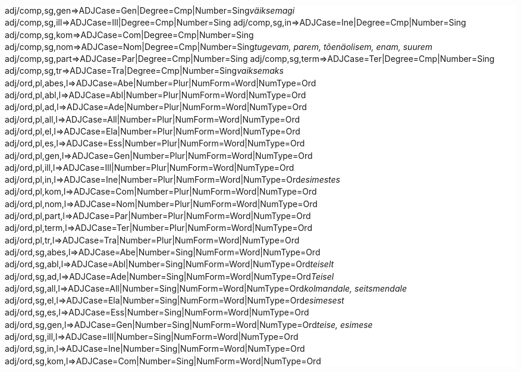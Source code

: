   <tr style="background:lightgray"><td>adj/comp,sg,gen</td><td>=&gt;</td><td>ADJ</td><td>Case=Gen|Degree=Cmp|Number=Sing</td><td><em>väiksemagi</em></td></tr>
  <tr><td>adj/comp,sg,ill</td><td>=&gt;</td><td>ADJ</td><td>Case=Ill|Degree=Cmp|Number=Sing</td><td><em></em></td></tr>
  <tr style="background:lightgray"><td>adj/comp,sg,in</td><td>=&gt;</td><td>ADJ</td><td>Case=Ine|Degree=Cmp|Number=Sing</td><td><em></em></td></tr>
  <tr><td>adj/comp,sg,kom</td><td>=&gt;</td><td>ADJ</td><td>Case=Com|Degree=Cmp|Number=Sing</td><td><em></em></td></tr>
  <tr style="background:lightgray"><td>adj/comp,sg,nom</td><td>=&gt;</td><td>ADJ</td><td>Case=Nom|Degree=Cmp|Number=Sing</td><td><em>tugevam, parem, tõenäolisem, enam, suurem</em></td></tr>
  <tr><td>adj/comp,sg,part</td><td>=&gt;</td><td>ADJ</td><td>Case=Par|Degree=Cmp|Number=Sing</td><td><em></em></td></tr>
  <tr style="background:lightgray"><td>adj/comp,sg,term</td><td>=&gt;</td><td>ADJ</td><td>Case=Ter|Degree=Cmp|Number=Sing</td><td><em></em></td></tr>
  <tr><td>adj/comp,sg,tr</td><td>=&gt;</td><td>ADJ</td><td>Case=Tra|Degree=Cmp|Number=Sing</td><td><em>vaiksemaks</em></td></tr>
  <tr style="background:lightgray"><td>adj/ord,pl,abes,l</td><td>=&gt;</td><td>ADJ</td><td>Case=Abe|Number=Plur|NumForm=Word|NumType=Ord</td><td><em></em></td></tr>
  <tr><td>adj/ord,pl,abl,l</td><td>=&gt;</td><td>ADJ</td><td>Case=Abl|Number=Plur|NumForm=Word|NumType=Ord</td><td><em></em></td></tr>
  <tr style="background:lightgray"><td>adj/ord,pl,ad,l</td><td>=&gt;</td><td>ADJ</td><td>Case=Ade|Number=Plur|NumForm=Word|NumType=Ord</td><td><em></em></td></tr>
  <tr><td>adj/ord,pl,all,l</td><td>=&gt;</td><td>ADJ</td><td>Case=All|Number=Plur|NumForm=Word|NumType=Ord</td><td><em></em></td></tr>
  <tr style="background:lightgray"><td>adj/ord,pl,el,l</td><td>=&gt;</td><td>ADJ</td><td>Case=Ela|Number=Plur|NumForm=Word|NumType=Ord</td><td><em></em></td></tr>
  <tr><td>adj/ord,pl,es,l</td><td>=&gt;</td><td>ADJ</td><td>Case=Ess|Number=Plur|NumForm=Word|NumType=Ord</td><td><em></em></td></tr>
  <tr style="background:lightgray"><td>adj/ord,pl,gen,l</td><td>=&gt;</td><td>ADJ</td><td>Case=Gen|Number=Plur|NumForm=Word|NumType=Ord</td><td><em></em></td></tr>
  <tr><td>adj/ord,pl,ill,l</td><td>=&gt;</td><td>ADJ</td><td>Case=Ill|Number=Plur|NumForm=Word|NumType=Ord</td><td><em></em></td></tr>
  <tr style="background:lightgray"><td>adj/ord,pl,in,l</td><td>=&gt;</td><td>ADJ</td><td>Case=Ine|Number=Plur|NumForm=Word|NumType=Ord</td><td><em>esimestes</em></td></tr>
  <tr><td>adj/ord,pl,kom,l</td><td>=&gt;</td><td>ADJ</td><td>Case=Com|Number=Plur|NumForm=Word|NumType=Ord</td><td><em></em></td></tr>
  <tr style="background:lightgray"><td>adj/ord,pl,nom,l</td><td>=&gt;</td><td>ADJ</td><td>Case=Nom|Number=Plur|NumForm=Word|NumType=Ord</td><td><em></em></td></tr>
  <tr><td>adj/ord,pl,part,l</td><td>=&gt;</td><td>ADJ</td><td>Case=Par|Number=Plur|NumForm=Word|NumType=Ord</td><td><em></em></td></tr>
  <tr style="background:lightgray"><td>adj/ord,pl,term,l</td><td>=&gt;</td><td>ADJ</td><td>Case=Ter|Number=Plur|NumForm=Word|NumType=Ord</td><td><em></em></td></tr>
  <tr><td>adj/ord,pl,tr,l</td><td>=&gt;</td><td>ADJ</td><td>Case=Tra|Number=Plur|NumForm=Word|NumType=Ord</td><td><em></em></td></tr>
  <tr style="background:lightgray"><td>adj/ord,sg,abes,l</td><td>=&gt;</td><td>ADJ</td><td>Case=Abe|Number=Sing|NumForm=Word|NumType=Ord</td><td><em></em></td></tr>
  <tr><td>adj/ord,sg,abl,l</td><td>=&gt;</td><td>ADJ</td><td>Case=Abl|Number=Sing|NumForm=Word|NumType=Ord</td><td><em>teiselt</em></td></tr>
  <tr style="background:lightgray"><td>adj/ord,sg,ad,l</td><td>=&gt;</td><td>ADJ</td><td>Case=Ade|Number=Sing|NumForm=Word|NumType=Ord</td><td><em>Teisel</em></td></tr>
  <tr><td>adj/ord,sg,all,l</td><td>=&gt;</td><td>ADJ</td><td>Case=All|Number=Sing|NumForm=Word|NumType=Ord</td><td><em>kolmandale, seitsmendale</em></td></tr>
  <tr style="background:lightgray"><td>adj/ord,sg,el,l</td><td>=&gt;</td><td>ADJ</td><td>Case=Ela|Number=Sing|NumForm=Word|NumType=Ord</td><td><em>esimesest</em></td></tr>
  <tr><td>adj/ord,sg,es,l</td><td>=&gt;</td><td>ADJ</td><td>Case=Ess|Number=Sing|NumForm=Word|NumType=Ord</td><td><em></em></td></tr>
  <tr style="background:lightgray"><td>adj/ord,sg,gen,l</td><td>=&gt;</td><td>ADJ</td><td>Case=Gen|Number=Sing|NumForm=Word|NumType=Ord</td><td><em>teise, esimese</em></td></tr>
  <tr><td>adj/ord,sg,ill,l</td><td>=&gt;</td><td>ADJ</td><td>Case=Ill|Number=Sing|NumForm=Word|NumType=Ord</td><td><em></em></td></tr>
  <tr style="background:lightgray"><td>adj/ord,sg,in,l</td><td>=&gt;</td><td>ADJ</td><td>Case=Ine|Number=Sing|NumForm=Word|NumType=Ord</td><td><em></em></td></tr>
  <tr><td>adj/ord,sg,kom,l</td><td>=&gt;</td><td>ADJ</td><td>Case=Com|Number=Sing|NumForm=Word|NumType=Ord</td><td><em></em></td></tr>
